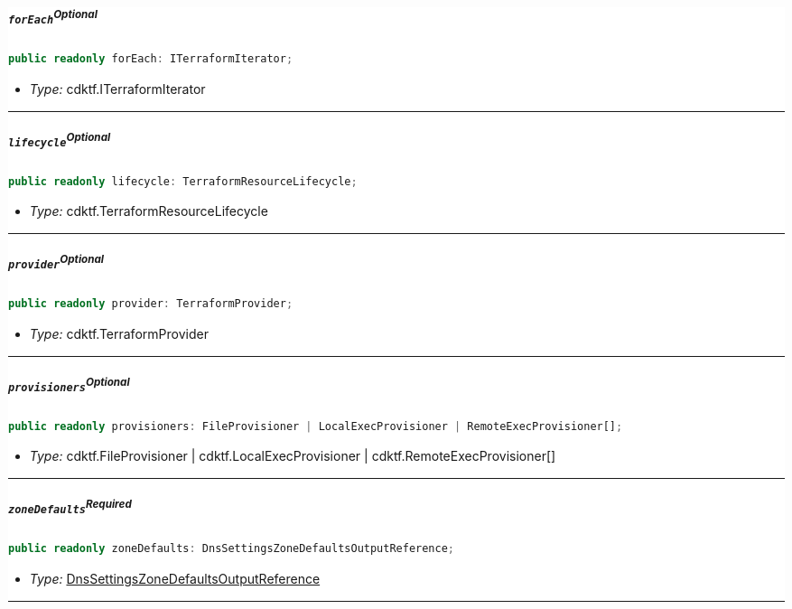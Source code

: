 
##### `forEach`<sup>Optional</sup> <a name="forEach" id="@cdktf/provider-cloudflare.dnsSettings.DnsSettings.property.forEach"></a>

```typescript
public readonly forEach: ITerraformIterator;
```

- *Type:* cdktf.ITerraformIterator

---

##### `lifecycle`<sup>Optional</sup> <a name="lifecycle" id="@cdktf/provider-cloudflare.dnsSettings.DnsSettings.property.lifecycle"></a>

```typescript
public readonly lifecycle: TerraformResourceLifecycle;
```

- *Type:* cdktf.TerraformResourceLifecycle

---

##### `provider`<sup>Optional</sup> <a name="provider" id="@cdktf/provider-cloudflare.dnsSettings.DnsSettings.property.provider"></a>

```typescript
public readonly provider: TerraformProvider;
```

- *Type:* cdktf.TerraformProvider

---

##### `provisioners`<sup>Optional</sup> <a name="provisioners" id="@cdktf/provider-cloudflare.dnsSettings.DnsSettings.property.provisioners"></a>

```typescript
public readonly provisioners: FileProvisioner | LocalExecProvisioner | RemoteExecProvisioner[];
```

- *Type:* cdktf.FileProvisioner | cdktf.LocalExecProvisioner | cdktf.RemoteExecProvisioner[]

---

##### `zoneDefaults`<sup>Required</sup> <a name="zoneDefaults" id="@cdktf/provider-cloudflare.dnsSettings.DnsSettings.property.zoneDefaults"></a>

```typescript
public readonly zoneDefaults: DnsSettingsZoneDefaultsOutputReference;
```

- *Type:* <a href="#@cdktf/provider-cloudflare.dnsSettings.DnsSettingsZoneDefaultsOutputReference">DnsSettingsZoneDefaultsOutputReference</a>

---